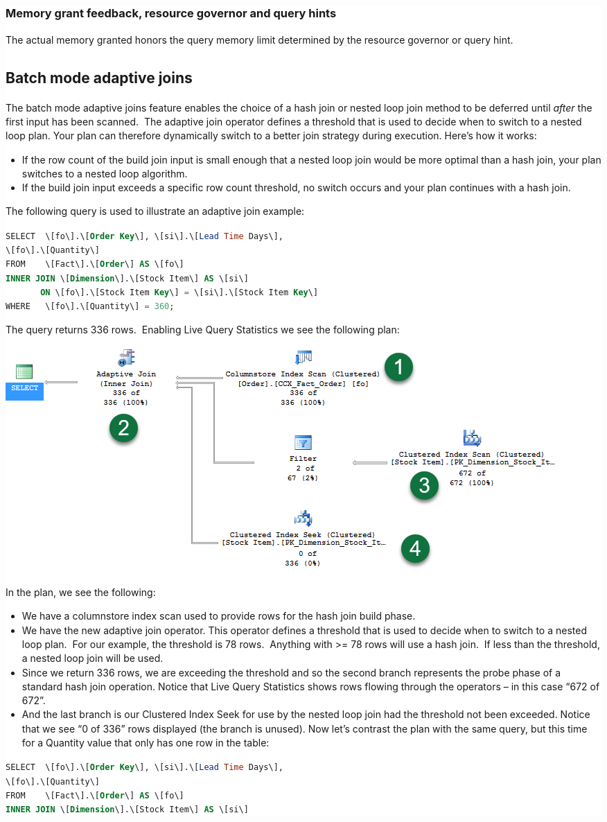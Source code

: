### Memory grant feedback, resource governor and query hints
The actual memory granted honors the query memory limit determined by the resource governor or query hint.

## Batch mode adaptive joins
The batch mode adaptive joins feature enables the choice of a hash join or nested loop join method to be deferred until *after* the first input has been scanned.  The adaptive join operator defines a threshold that is used to decide when to switch to a nested loop plan. Your plan can therefore dynamically switch to a better join strategy during execution.
Here’s how it works:
- If the row count of the build join input is small enough that a nested loop join would be more optimal than a hash join, your plan switches to a nested loop algorithm.
- If the build join input exceeds a specific row count threshold, no switch occurs and your plan continues with a hash join.

The following query is used to illustrate an adaptive join example:

```sql
SELECT  \[fo\].\[Order Key\], \[si\].\[Lead Time Days\],
\[fo\].\[Quantity\]
FROM    \[Fact\].\[Order\] AS \[fo\]
INNER JOIN \[Dimension\].\[Stock Item\] AS \[si\]
       ON \[fo\].\[Stock Item Key\] = \[si\].\[Stock Item Key\]
WHERE   \[fo\].\[Quantity\] = 360;
```

The query returns 336 rows.  Enabling Live Query Statistics we see the following plan:

![Query result 336 rows](./media/4_AQPStats336Rows.png)

In the plan, we see the following:
- We have a columnstore index scan used to provide rows for the hash join build phase.
- We have the new adaptive join operator. This operator defines a threshold that is used to decide when to switch to a nested loop plan.  For our example, the threshold is 78 rows.  Anything with &gt;= 78 rows will use a hash join.  If less than the threshold, a nested loop join will be used.
- Since we return 336 rows, we are exceeding the threshold and so the second branch represents the probe phase of a standard hash join operation. Notice that Live Query Statistics shows rows flowing through the operators – in this case “672 of 672”.
- And the last branch is our Clustered Index Seek for use by the nested loop join had the threshold not been exceeded. Notice that we see “0 of 336” rows displayed (the branch is unused).
 Now let’s contrast the plan with the same query, but this time for a Quantity value that only has one row in the table:
```sql
SELECT  \[fo\].\[Order Key\], \[si\].\[Lead Time Days\],
\[fo\].\[Quantity\]
FROM    \[Fact\].\[Order\] AS \[fo\]
INNER JOIN \[Dimension\].\[Stock Item\] AS \[si\]
```